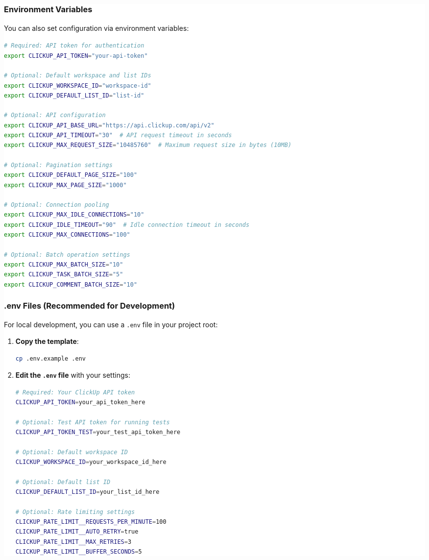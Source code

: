 ### Environment Variables

You can also set configuration via environment variables:

```bash
# Required: API token for authentication
export CLICKUP_API_TOKEN="your-api-token"

# Optional: Default workspace and list IDs
export CLICKUP_WORKSPACE_ID="workspace-id"
export CLICKUP_DEFAULT_LIST_ID="list-id"

# Optional: API configuration
export CLICKUP_API_BASE_URL="https://api.clickup.com/api/v2"
export CLICKUP_API_TIMEOUT="30"  # API request timeout in seconds
export CLICKUP_MAX_REQUEST_SIZE="10485760"  # Maximum request size in bytes (10MB)

# Optional: Pagination settings
export CLICKUP_DEFAULT_PAGE_SIZE="100"
export CLICKUP_MAX_PAGE_SIZE="1000"

# Optional: Connection pooling
export CLICKUP_MAX_IDLE_CONNECTIONS="10"
export CLICKUP_IDLE_TIMEOUT="90"  # Idle connection timeout in seconds
export CLICKUP_MAX_CONNECTIONS="100"

# Optional: Batch operation settings
export CLICKUP_MAX_BATCH_SIZE="10"
export CLICKUP_TASK_BATCH_SIZE="5"
export CLICKUP_COMMENT_BATCH_SIZE="10"
```

### .env Files (Recommended for Development)

For local development, you can use a `.env` file in your project root:

1. **Copy the template**:
   ```bash
   cp .env.example .env
   ```

2. **Edit the `.env` file** with your settings:
   ```bash
   # Required: Your ClickUp API token
   CLICKUP_API_TOKEN=your_api_token_here
   
   # Optional: Test API token for running tests
   CLICKUP_API_TOKEN_TEST=your_test_api_token_here
   
   # Optional: Default workspace ID
   CLICKUP_WORKSPACE_ID=your_workspace_id_here
   
   # Optional: Default list ID
   CLICKUP_DEFAULT_LIST_ID=your_list_id_here
   
   # Optional: Rate limiting settings
   CLICKUP_RATE_LIMIT__REQUESTS_PER_MINUTE=100
   CLICKUP_RATE_LIMIT__AUTO_RETRY=true
   CLICKUP_RATE_LIMIT__MAX_RETRIES=3
   CLICKUP_RATE_LIMIT__BUFFER_SECONDS=5
   ```
